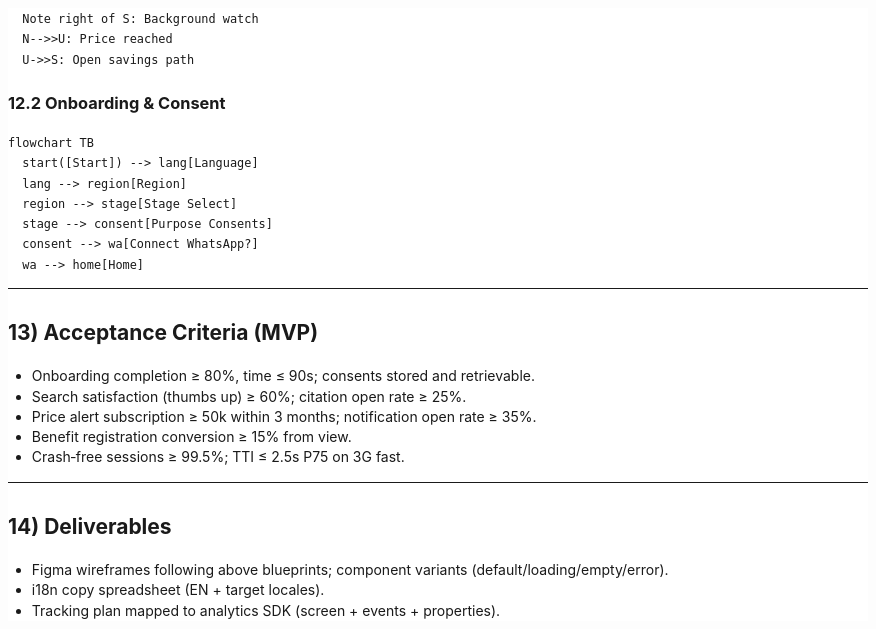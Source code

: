```mermaid
  Note right of S: Background watch
  N-->>U: Price reached
  U->>S: Open savings path
```

### 12.2 Onboarding & Consent
```mermaid
flowchart TB
  start([Start]) --> lang[Language]
  lang --> region[Region]
  region --> stage[Stage Select]
  stage --> consent[Purpose Consents]
  consent --> wa[Connect WhatsApp?]
  wa --> home[Home]
```

---

## 13) Acceptance Criteria (MVP)
- Onboarding completion ≥ 80%, time ≤ 90s; consents stored and retrievable.
- Search satisfaction (thumbs up) ≥ 60%; citation open rate ≥ 25%.
- Price alert subscription ≥ 50k within 3 months; notification open rate ≥ 35%.
- Benefit registration conversion ≥ 15% from view.
- Crash‑free sessions ≥ 99.5%; TTI ≤ 2.5s P75 on 3G fast.

---

## 14) Deliverables
- Figma wireframes following above blueprints; component variants (default/loading/empty/error).
- i18n copy spreadsheet (EN + target locales).
- Tracking plan mapped to analytics SDK (screen + events + properties).